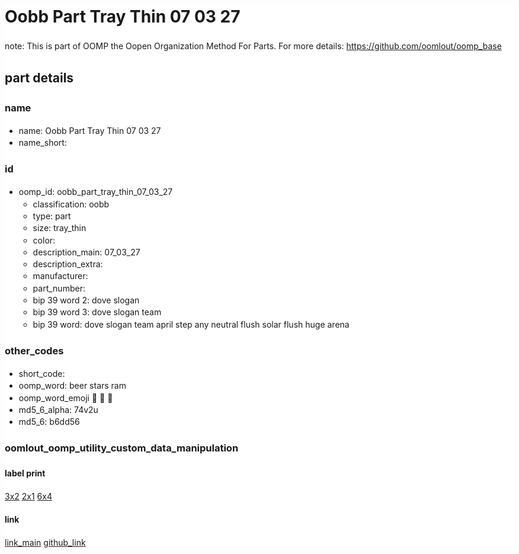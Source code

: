 # Oobb Part Tray Thin 07 03 27  

note: This is part of OOMP the Oopen Organization Method For Parts. For more details: https://github.com/oomlout/oomp_base

##  part details





### name
* name: Oobb Part Tray Thin 07 03 27
* name_short: 
### id
* oomp_id: oobb_part_tray_thin_07_03_27
  * classification: oobb
  * type: part
  * size: tray_thin
  * color: 
  * description_main: 07_03_27
  * description_extra: 
  * manufacturer: 
  * part_number: 
  * bip 39 word 2: dove slogan
  * bip 39 word 3: dove slogan team
  * bip 39 word: dove slogan team april step any neutral flush solar flush huge arena

### other_codes
* short_code: 
* oomp_word: beer stars ram
* oomp_word_emoji :beer: :stars: :ram:
* md5_6_alpha: 74v2u
* md5_6: b6dd56






### oomlout_oomp_utility_custom_data_manipulation
#### label print
[3x2](http://192.168.1.245:1112/?label=oomp%2074v2u)
[2x1](http://192.168.1.242:1112/?label=oomp%2074v2u)
[6x4](http://192.168.1.55:1112/?label=oomp%2074v2u)    

#### link

[link_main](https://github.com/oomlout/oomlout_oomp_current_version_messy/tree/main/parts/oobb_part_tray_thin_07_03_27) [github_link](https://github.com/oomlout/oomlout_oomp_part_src/tree/main/parts/oobb_part_tray_thin_07_03_27)                             
